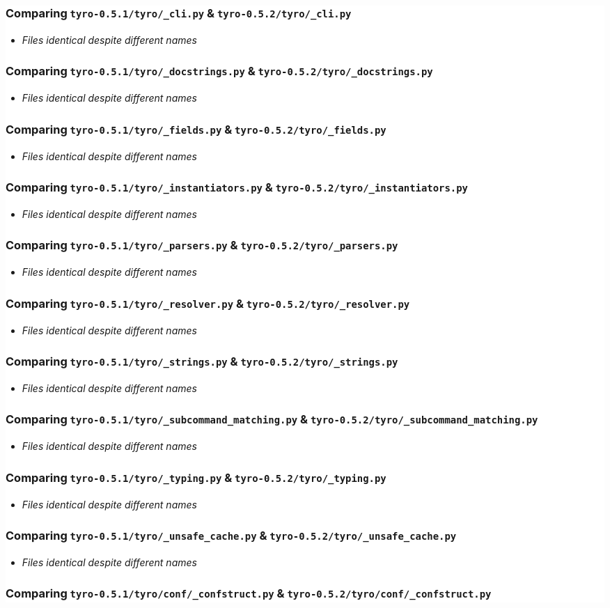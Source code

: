 ### Comparing `tyro-0.5.1/tyro/_cli.py` & `tyro-0.5.2/tyro/_cli.py`

 * *Files identical despite different names*

### Comparing `tyro-0.5.1/tyro/_docstrings.py` & `tyro-0.5.2/tyro/_docstrings.py`

 * *Files identical despite different names*

### Comparing `tyro-0.5.1/tyro/_fields.py` & `tyro-0.5.2/tyro/_fields.py`

 * *Files identical despite different names*

### Comparing `tyro-0.5.1/tyro/_instantiators.py` & `tyro-0.5.2/tyro/_instantiators.py`

 * *Files identical despite different names*

### Comparing `tyro-0.5.1/tyro/_parsers.py` & `tyro-0.5.2/tyro/_parsers.py`

 * *Files identical despite different names*

### Comparing `tyro-0.5.1/tyro/_resolver.py` & `tyro-0.5.2/tyro/_resolver.py`

 * *Files identical despite different names*

### Comparing `tyro-0.5.1/tyro/_strings.py` & `tyro-0.5.2/tyro/_strings.py`

 * *Files identical despite different names*

### Comparing `tyro-0.5.1/tyro/_subcommand_matching.py` & `tyro-0.5.2/tyro/_subcommand_matching.py`

 * *Files identical despite different names*

### Comparing `tyro-0.5.1/tyro/_typing.py` & `tyro-0.5.2/tyro/_typing.py`

 * *Files identical despite different names*

### Comparing `tyro-0.5.1/tyro/_unsafe_cache.py` & `tyro-0.5.2/tyro/_unsafe_cache.py`

 * *Files identical despite different names*

### Comparing `tyro-0.5.1/tyro/conf/_confstruct.py` & `tyro-0.5.2/tyro/conf/_confstruct.py`
